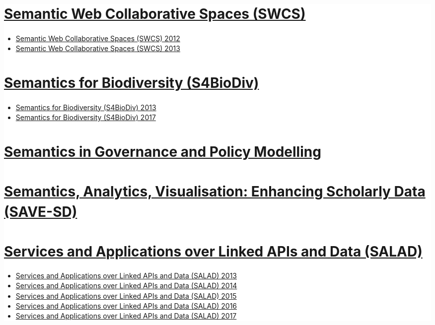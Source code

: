 # [Semantic Web Collaborative Spaces (SWCS)](https://github.com/ahmadassaf/research-library/blob/master/Workshops/Semantic%20Web%20Collaborative%20Spaces%20(SWCS))
 - [Semantic Web Collaborative Spaces (SWCS) 2012](https://github.com/ahmadassaf/research-library/blob/master/Workshops/Semantic%20Web%20Collaborative%20Spaces%20(SWCS)/Semantic%20Web%20Collaborative%20Spaces%20(SWCS)%202012)
 - [Semantic Web Collaborative Spaces (SWCS) 2013](https://github.com/ahmadassaf/research-library/blob/master/Workshops/Semantic%20Web%20Collaborative%20Spaces%20(SWCS)/Semantic%20Web%20Collaborative%20Spaces%20(SWCS)%202013)

# [Semantics for Biodiversity (S4BioDiv)](https://github.com/ahmadassaf/research-library/blob/master/Workshops/Semantics%20for%20Biodiversity%20(S4BioDiv))
 - [Semantics for Biodiversity (S4BioDiv) 2013](https://github.com/ahmadassaf/research-library/blob/master/Workshops/Semantics%20for%20Biodiversity%20(S4BioDiv)/Semantics%20for%20Biodiversity%20(S4BioDiv)%202013)
 - [Semantics for Biodiversity (S4BioDiv) 2017](https://github.com/ahmadassaf/research-library/blob/master/Workshops/Semantics%20for%20Biodiversity%20(S4BioDiv)/Semantics%20for%20Biodiversity%20(S4BioDiv)%202017)

# [Semantics in Governance and Policy Modelling](https://github.com/ahmadassaf/research-library/blob/master/Workshops/Semantics%20in%20Governance%20and%20Policy%20Modelling)

# [Semantics, Analytics, Visualisation: Enhancing Scholarly Data (SAVE-SD)](https://github.com/ahmadassaf/research-library/blob/master/Workshops/Semantics,%20Analytics,%20Visualisation:%20Enhancing%20Scholarly%20Data%20(SAVE-SD))

# [Services and Applications over Linked APIs and Data (SALAD)](https://github.com/ahmadassaf/research-library/blob/master/Workshops/Services%20and%20Applications%20over%20Linked%20APIs%20and%20Data%20(SALAD))
 - [Services and Applications over Linked APIs and Data (SALAD) 2013](https://github.com/ahmadassaf/research-library/blob/master/Workshops/Services%20and%20Applications%20over%20Linked%20APIs%20and%20Data%20(SALAD)/Services%20and%20Applications%20over%20Linked%20APIs%20and%20Data%20(SALAD)%202013)
 - [Services and Applications over Linked APIs and Data (SALAD) 2014](https://github.com/ahmadassaf/research-library/blob/master/Workshops/Services%20and%20Applications%20over%20Linked%20APIs%20and%20Data%20(SALAD)/Services%20and%20Applications%20over%20Linked%20APIs%20and%20Data%20(SALAD)%202014)
 - [Services and Applications over Linked APIs and Data (SALAD) 2015](https://github.com/ahmadassaf/research-library/blob/master/Workshops/Services%20and%20Applications%20over%20Linked%20APIs%20and%20Data%20(SALAD)/Services%20and%20Applications%20over%20Linked%20APIs%20and%20Data%20(SALAD)%202015)
 - [Services and Applications over Linked APIs and Data (SALAD) 2016](https://github.com/ahmadassaf/research-library/blob/master/Workshops/Services%20and%20Applications%20over%20Linked%20APIs%20and%20Data%20(SALAD)/Services%20and%20Applications%20over%20Linked%20APIs%20and%20Data%20(SALAD)%202016)
 - [Services and Applications over Linked APIs and Data (SALAD) 2017](https://github.com/ahmadassaf/research-library/blob/master/Workshops/Services%20and%20Applications%20over%20Linked%20APIs%20and%20Data%20(SALAD)/Services%20and%20Applications%20over%20Linked%20APIs%20and%20Data%20(SALAD)%202017)
